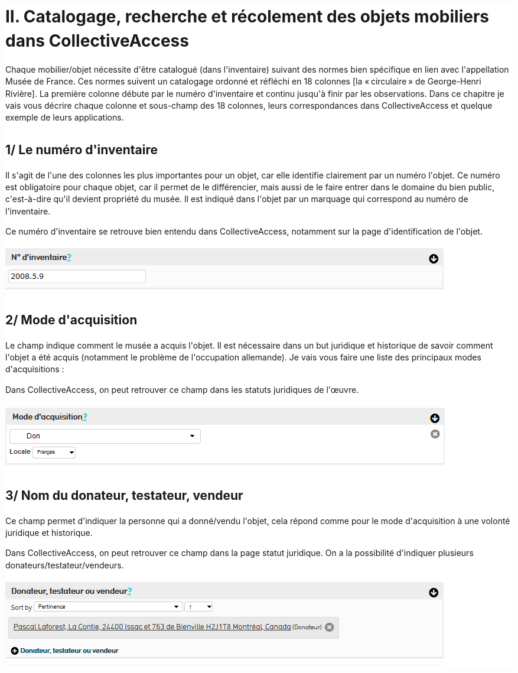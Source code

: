 # **II. Catalogage, recherche et récolement des objets mobiliers dans CollectiveAccess**

Chaque mobilier/objet nécessite d'être catalogué (dans l'inventaire) suivant des normes bien spécifique en lien avec l'appellation Musée de France. Ces normes suivent un catalogage ordonné et réfléchi en 18 colonnes \[la « circulaire » de George-Henri Rivière\]. La première colonne débute par le numéro d'inventaire et continu jusqu'à finir par les observations. Dans ce chapitre je vais vous décrire chaque colonne et sous-champ des 18 colonnes, leurs correspondances dans CollectiveAccess et quelque exemple de leurs applications.

## **1/ Le numéro d'inventaire**

Il s'agit de l'une des colonnes les plus importantes pour un objet, car elle identifie clairement par un numéro l'objet. Ce numéro est obligatoire pour chaque objet, car il permet de le différencier, mais aussi de le faire entrer dans le domaine du bien public, c'est-à-dire qu'il devient propriété du musée. Il est indiqué dans l'objet par un marquage qui correspond au numéro de l'inventaire.

Ce numéro d'inventaire se retrouve bien entendu dans CollectiveAccess, notamment sur la page d'identification de l'objet.

![Image4](img/image4.png)

## **2/ Mode d'acquisition**

Le champ indique comment le musée a acquis l'objet. Il est nécessaire dans un but juridique et historique de savoir comment l'objet a été acquis (notamment le problème de l'occupation allemande). Je vais vous faire une liste des principaux modes d'acquisitions :

Dans CollectiveAccess, on peut retrouver ce champ dans les statuts juridiques de l'œuvre.

![Image5](img/image5.png)

## **3/ Nom du donateur, testateur, vendeur**

Ce champ permet d'indiquer la personne qui a donné/vendu l'objet, cela répond comme pour le mode d'acquisition à une volonté juridique et historique.

Dans CollectiveAccess, on peut retrouver ce champ dans la page statut juridique. On a la possibilité d'indiquer plusieurs donateurs/testateur/vendeurs.

![Image6](img/image6.png)
